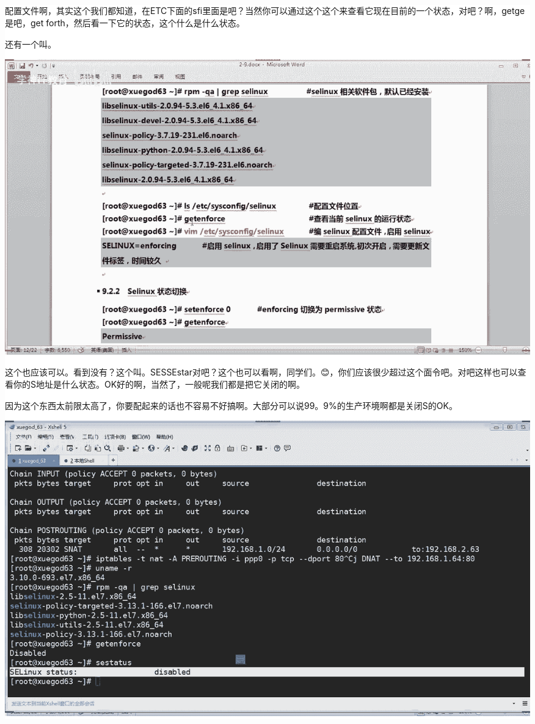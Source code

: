 配置文件啊，其实这个我们都知道，在ETC下面的sfi里面是吧？当然你可以通过这个这个来查看它现在目前的一个状态，对吧？啊，getge是吧，get forth，然后看一下它的状态，这个什么是什么状态。

还有一个叫。

![](img/c88700472ec0ecb22a35a708145dc03f_9.png)

这个也应该可以。看到没有？这个叫。SESSEstar对吧？这个也可以看啊，同学们。😊，你们应该很少超过这个面令吧。对吧这样也可以查看你的S地址是什么状态。OK好的啊，当然了，一般呢我们都是把它关闭的啊。

因为这个东西太前限太高了，你要配起来的话也不容易不好搞啊。大部分可以说99。9%的生产环境啊都是关闭S的OK。



![](img/c88700472ec0ecb22a35a708145dc03f_11.png)
